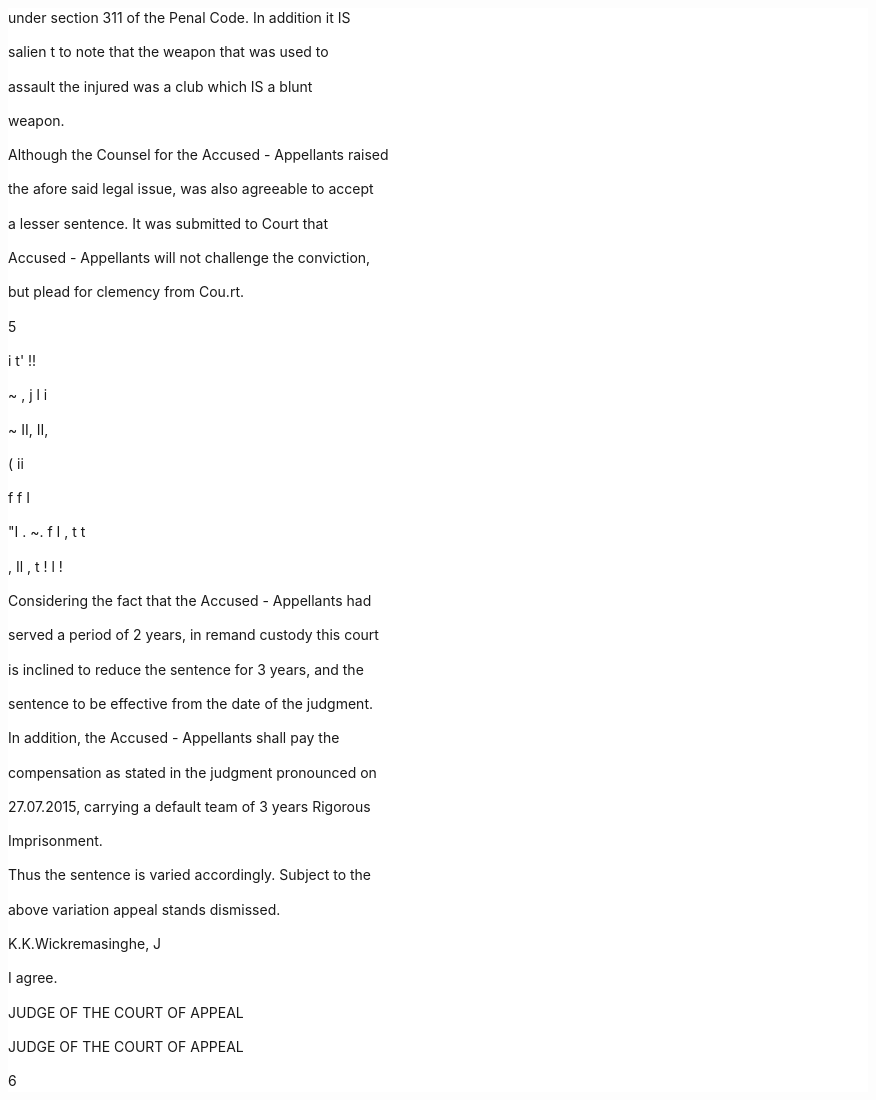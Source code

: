 under section 311 of the Penal Code. In addition it IS

salien t to note that the weapon that was used to

assault the injured was a club which IS a blunt

weapon.

Although the Counsel for the Accused - Appellants raised

the afore said legal issue, was also agreeable to accept

a lesser sentence. It was submitted to Court that

Accused - Appellants will not challenge the conviction,

but plead for clemency from Cou.rt.

5

i t' !!

~ , j l i

~ II, II,

( ii

f f I

"I . ~. f I , t t

, Il , t ! l !

Considering the fact that the Accused - Appellants had

served a period of 2 years, in remand custody this court

is inclined to reduce the sentence for 3 years, and the

sentence to be effective from the date of the judgment.

In addition, the Accused - Appellants shall pay the

compensation as stated in the judgment pronounced on

27.07.2015, carrying a default team of 3 years Rigorous

Imprisonment.

Thus the sentence is varied accordingly. Subject to the

above variation appeal stands dismissed.

K.K.Wickremasinghe, J

I agree.

JUDGE OF THE COURT OF APPEAL

JUDGE OF THE COURT OF APPEAL

6